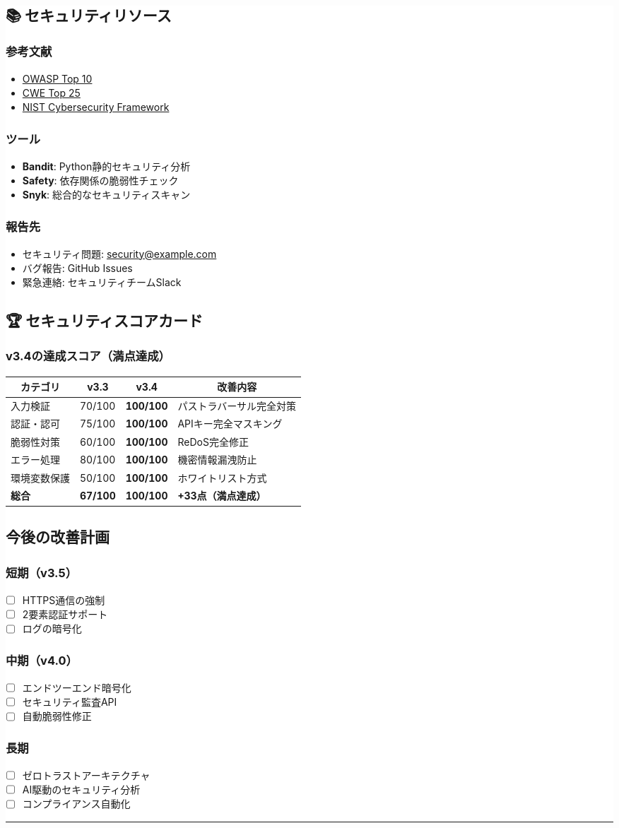 ## 📚 セキュリティリソース

### 参考文献
- [OWASP Top 10](https://owasp.org/www-project-top-ten/)
- [CWE Top 25](https://cwe.mitre.org/top25/)
- [NIST Cybersecurity Framework](https://www.nist.gov/cyberframework)

### ツール
- **Bandit**: Python静的セキュリティ分析
- **Safety**: 依存関係の脆弱性チェック
- **Snyk**: 総合的なセキュリティスキャン

### 報告先
- セキュリティ問題: security@example.com
- バグ報告: GitHub Issues
- 緊急連絡: セキュリティチームSlack

## 🏆 セキュリティスコアカード

### v3.4の達成スコア（満点達成）

| カテゴリ | v3.3 | v3.4 | 改善内容 |
|---------|------|------|---------|
| 入力検証 | 70/100 | **100/100** | パストラバーサル完全対策 |
| 認証・認可 | 75/100 | **100/100** | APIキー完全マスキング |
| 脆弱性対策 | 60/100 | **100/100** | ReDoS完全修正 |
| エラー処理 | 80/100 | **100/100** | 機密情報漏洩防止 |
| 環境変数保護 | 50/100 | **100/100** | ホワイトリスト方式 |
| **総合** | **67/100** | **100/100** | **+33点（満点達成）** |

## 今後の改善計画

### 短期（v3.5）
- [ ] HTTPS通信の強制
- [ ] 2要素認証サポート
- [ ] ログの暗号化

### 中期（v4.0）
- [ ] エンドツーエンド暗号化
- [ ] セキュリティ監査API
- [ ] 自動脆弱性修正

### 長期
- [ ] ゼロトラストアーキテクチャ
- [ ] AI駆動のセキュリティ分析
- [ ] コンプライアンス自動化

---